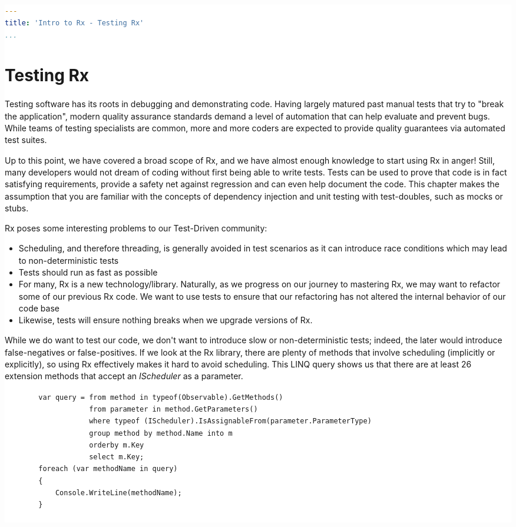 ```yaml
---
title: 'Intro to Rx - Testing Rx'
...
```


Testing Rx
==========

Testing software has its roots in debugging and demonstrating code.
Having largely matured past manual tests that try to "break the
application", modern quality assurance standards demand a level of
automation that can help evaluate and prevent bugs. While teams of
testing specialists are common, more and more coders are expected to
provide quality guarantees via automated test suites.

Up to this point, we have covered a broad scope of Rx, and we have
almost enough knowledge to start using Rx in anger! Still, many
developers would not dream of coding without first being able to write
tests. Tests can be used to prove that code is in fact satisfying
requirements, provide a safety net against regression and can even help
document the code. This chapter makes the assumption that you are
familiar with the concepts of dependency injection and unit testing with
test-doubles, such as mocks or stubs.

Rx poses some interesting problems to our Test-Driven community:

-   Scheduling, and therefore threading, is generally avoided in test
    scenarios as it can introduce race conditions which may lead to
    non-deterministic tests
-   Tests should run as fast as possible
-   For many, Rx is a new technology/library. Naturally, as we progress
    on our journey to mastering Rx, we may want to refactor some of our
    previous Rx code. We want to use tests to ensure that our
    refactoring has not altered the internal behavior of our code base
-   Likewise, tests will ensure nothing breaks when we upgrade versions
    of Rx.

While we do want to test our code, we don't want to introduce slow or
non-deterministic tests; indeed, the later would introduce
false-negatives or false-positives. If we look at the Rx library, there
are plenty of methods that involve scheduling (implicitly or
explicitly), so using Rx effectively makes it hard to avoid scheduling.
This LINQ query shows us that there are at least 26 extension methods
that accept an *IScheduler* as a parameter.

``` {.csharpcode}
        var query = from method in typeof(Observable).GetMethods()
                    from parameter in method.GetParameters()
                    where typeof (IScheduler).IsAssignableFrom(parameter.ParameterType)
                    group method by method.Name into m
                    orderby m.Key
                    select m.Key;
        foreach (var methodName in query)
        {
            Console.WriteLine(methodName);
        }
    
```

